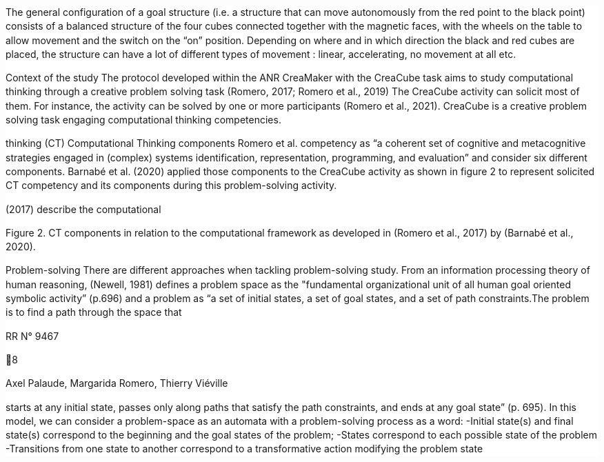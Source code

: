 The general configuration of a goal structure (i.e. a structure that can move autonomously from the red point to the
black point) consists of a balanced structure of the four cubes connected together with the magnetic faces, with
the wheels on the table to allow movement and the switch on the “on” position. Depending on where and in which
direction the black and red cubes are placed, the structure can have a lot of different types of movement : linear,
accelerating, no movement at all etc.

Context of the study The protocol developed within the ANR CreaMaker with the CreaCube task aims to study
computational
thinking through a creative problem solving task (Romero, 2017; Romero et al., 2019) The
CreaCube activity can solicit most of them. For instance, the activity can be solved by one or more participants
(Romero et al., 2021). CreaCube is a creative problem solving task engaging computational
thinking
competencies.

thinking (CT)
Computational Thinking components Romero et al.
competency as “a coherent set of cognitive and metacognitive strategies engaged in (complex) systems
identification, representation, programming, and evaluation” and consider six different components. Barnabé et al.
(2020) applied those components to the CreaCube activity as shown in figure 2 to represent solicited CT
competency and its components during this problem-solving activity.

(2017) describe the computational

Figure 2. CT components in relation to the computational framework as developed in (Romero et al., 2017) by
(Barnabé et al., 2020).

Problem-solving There are different approaches when tackling problem-solving study.
From an information processing theory of human reasoning, (Newell, 1981) defines a problem space as the
"fundamental organizational unit of all human goal oriented symbolic activity” (p.696) and a problem as “a set of
initial states, a set of goal states, and a set of path constraints.The problem is to find a path through the space that

RR N° 9467

8

Axel Palaude, Margarida Romero, Thierry Viéville

starts at any initial state, passes only along paths that satisfy the path constraints, and ends at any goal state” (p.
695). In this model, we can consider a problem-space as an automata with a problem-solving process as a word:
-Initial state(s) and final state(s) correspond to the beginning and the goal states of the problem;
-States correspond to each possible state of the problem
-Transitions from one state to another correspond to a transformative action modifying the problem state
